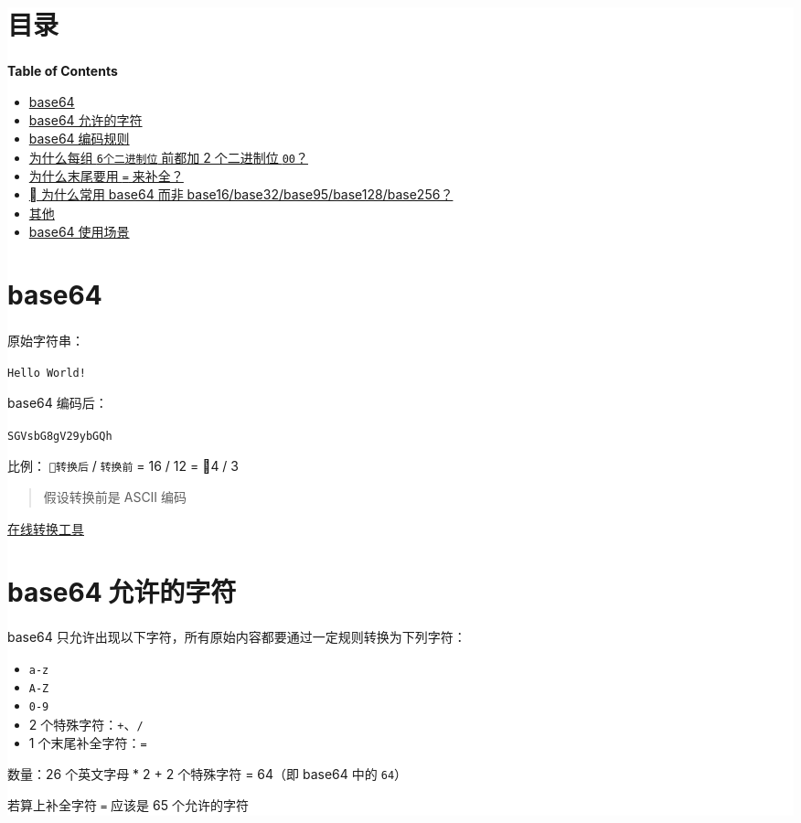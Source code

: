 # 目录



**Table of Contents**

- [base64](#base64)
- [base64 允许的字符](#base64-%E5%85%81%E8%AE%B8%E7%9A%84%E5%AD%97%E7%AC%A6)
- [base64 编码规则](#base64-%E7%BC%96%E7%A0%81%E8%A7%84%E5%88%99)
- [为什么每组 `6个二进制位` 前都加 2 个二进制位 `00`？](#%E4%B8%BA%E4%BB%80%E4%B9%88%E6%AF%8F%E7%BB%84-6%E4%B8%AA%E4%BA%8C%E8%BF%9B%E5%88%B6%E4%BD%8D-%E5%89%8D%E9%83%BD%E5%8A%A0-2-%E4%B8%AA%E4%BA%8C%E8%BF%9B%E5%88%B6%E4%BD%8D-00)
- [为什么末尾要用 `=` 来补全？](#%E4%B8%BA%E4%BB%80%E4%B9%88%E6%9C%AB%E5%B0%BE%E8%A6%81%E7%94%A8--%E6%9D%A5%E8%A1%A5%E5%85%A8)
- [ 为什么常用 base64 而非 base16/base32/base95/base128/base256？](#%08-%E4%B8%BA%E4%BB%80%E4%B9%88%E5%B8%B8%E7%94%A8-base64-%E8%80%8C%E9%9D%9E-base16base32base95base128base256)
- [其他](#%E5%85%B6%E4%BB%96)
- [base64 使用场景](#base64-%E4%BD%BF%E7%94%A8%E5%9C%BA%E6%99%AF)



# base64

原始字符串：

```
Hello World!
```

base64 编码后：

```
SGVsbG8gV29ybGQh
```

比例：
`转换后` / `转换前` = 16 / 12 = 4 / 3

> 假设转换前是 ASCII 编码

[在线转换工具](http://base64.xpcha.com/)

# base64 允许的字符

base64 只允许出现以下字符，所有原始内容都要通过一定规则转换为下列字符：

- `a-z`
- `A-Z`
- `0-9`
- 2 个特殊字符：`+`、`/`
- 1 个末尾补全字符：`=`

数量：26 个英文字母 \* 2 + 2 个特殊字符 = 64（即 base64 中的 `64`）

若算上补全字符 `=` 应该是 65 个允许的字符
